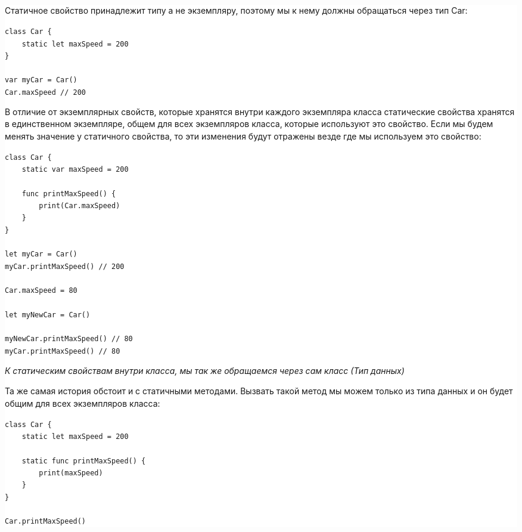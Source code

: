Статичное свойство принадлежит типу а не экземпляру, поэтому мы к нему должны обращаться через тип Car:

```
class Car {
    static let maxSpeed = 200
}

var myCar = Car()
Car.maxSpeed // 200
```

В отличие от экземплярных свойств, которые хранятся внутри каждого экземпляра класса статические свойства хранятся в единственном экземпляре, общем для всех экземпляров класса, которые используют это свойство.
Если мы будем менять значение у статичного свойства, то эти изменения будут отражены везде где мы используем это свойство:

```
class Car {
    static var maxSpeed = 200

    func printMaxSpeed() {
        print(Car.maxSpeed)
    }
}

let myCar = Car()
myCar.printMaxSpeed() // 200

Car.maxSpeed = 80

let myNewCar = Car()

myNewCar.printMaxSpeed() // 80
myCar.printMaxSpeed() // 80
```

*К статическим свойствам внутри класса, мы так же обращаемся через сам класс (Тип данных)*

Та же самая история обстоит и с статичными методами. Вызвать такой метод мы можем только из типа данных и он будет общим для всех экземпляров класса:

```
class Car {
    static let maxSpeed = 200

    static func printMaxSpeed() {
        print(maxSpeed)
    }
}

Car.printMaxSpeed()
```
